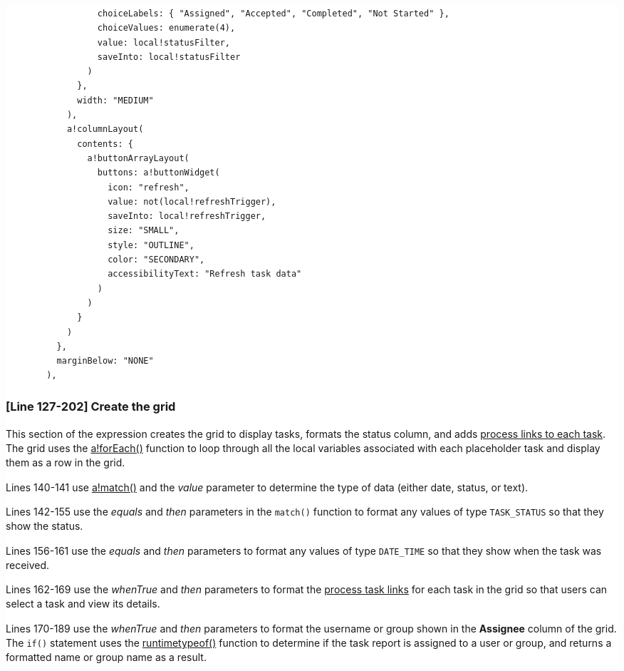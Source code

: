 ```sail
                  choiceLabels: { "Assigned", "Accepted", "Completed", "Not Started" },
                  choiceValues: enumerate(4),
                  value: local!statusFilter,
                  saveInto: local!statusFilter
                )
              },
              width: "MEDIUM"
            ),
            a!columnLayout(
              contents: {
                a!buttonArrayLayout(
                  buttons: a!buttonWidget(
                    icon: "refresh",
                    value: not(local!refreshTrigger),
                    saveInto: local!refreshTrigger,
                    size: "SMALL",
                    style: "OUTLINE",
                    color: "SECONDARY",
                    accessibilityText: "Refresh task data"
                  )
                )
              }
            )
          },
          marginBelow: "NONE"
        ),
```

### \[Line 127-202\] Create the grid

This section of the expression creates the grid to display tasks, formats the status column, and adds [process links to each task](Process_Task_Link_Component.html). The grid uses the [a!forEach()](fnc_looping_a_foreach.html) function to loop through all the local variables associated with each placeholder task and display them as a row in the grid.

Lines 140-141 use [a!match()](fnc_logical_match.html) and the _value_ parameter to determine the type of data (either date, status, or text).

Lines 142-155 use the _equals_ and _then_ parameters in the `match()` function to format any values of type `TASK_STATUS` so that they show the status.

Lines 156-161 use the _equals_ and _then_ parameters to format any values of type `DATE_TIME` so that they show when the task was received.

Lines 162-169 use the _whenTrue_ and _then_ parameters to format the [process task links](Process_Task_Link_Component.html) for each task in the grid so that users can select a task and view its details.

Lines 170-189 use the _whenTrue_ and _then_ parameters to format the username or group shown in the **Assignee** column of the grid. The `if()` statement uses the [runtimetypeof()](fnc_informational_runtimetypeof.html) function to determine if the task report is assigned to a user or group, and returns a formatted name or group name as a result.
